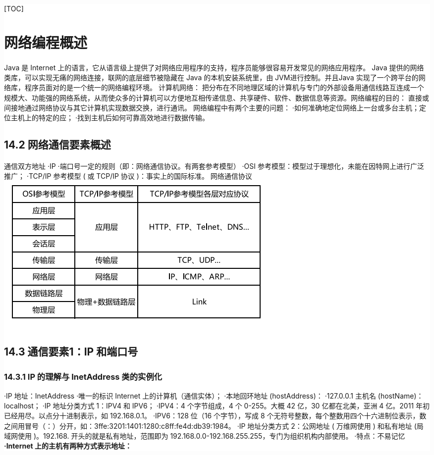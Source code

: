 [TOC]

# 网络编程概述

Java 是 Internet 上的语言，它从语言级上提供了对网络应用程序的支持，程序员能够很容易开发常见的网络应用程序。
Java 提供的网络类库，可以实现无痛的网络连接，联网的底层细节被隐藏在 Java 的本机安装系统里，由 JVM进行控制。并且Java 实现了一个跨平台的网络库，程序员面对的是一个统一的网络编程环境。
计算机网络：
把分布在不同地理区域的计算机与专门的外部设备用通信线路互连成一个规模大、功能强的网络系统，从而使众多的计算机可以方便地互相传递信息、共享硬件、软件、数据信息等资源。网络编程的目的：
直接或间接地通过网络协议与其它计算机实现数据交换，进行通讯。
网络编程中有两个主要的问题：
·如何准确地定位网络上一台或多台主机；定位主机上的特定的应；
·找到主机后如何可靠高效地进行数据传输。

## 14.2 网络通信要素概述

通信双方地址
·IP
·端口号一定的规则（即：网络通信协议。有两套参考模型）
·OSI 参考模型：模型过于理想化，未能在因特网上进行广泛推广；
·TCP/IP 参考模型 ( 或 TCP/IP 协议 )：事实上的国际标准。
网络通信协议
![image.png](images/WEBRESOURCEb749776b983f6a8291d7a27ac9b12a9aimage.png)

## 14.3 通信要素1：IP 和端口号

### 14.3.1 IP 的理解与 InetAddress 类的实例化

·IP 地址：InetAddress
·唯一的标识 Internet 上的计算机（通信实体）；
·本地回环地址 (hostAddress)：
·127.0.0.1 主机名 (hostName)：localhost；
·IP 地址分类方式 1：IPV4 和 IPV6；
·IPV4：4 个字节组成，4 个 0-255。大概 42 亿，30 亿都在北美，亚洲 4 亿。2011 年初已经用尽。以点分十进制表示，如 192.168.0.1。
·IPV6：128 位（16 个字节），写成 8 个无符号整数，每个整数用四个十六进制位表示，数之间用冒号（：）分开，如：3ffe:3201:1401:1280\:c8ff\:fe4d\:db39:1984。
·IP 地址分类方式 2：公网地址 ( 万维网使用 ) 和私有地址 (局域网使用 )。192.168. 开头的就是私有地址，范围即为 192.168.0.0-192.168.255.255，专门为组织机构内部使用。
·特点：不易记忆
**·Internet 上的主机有两种方式表示地址：**
